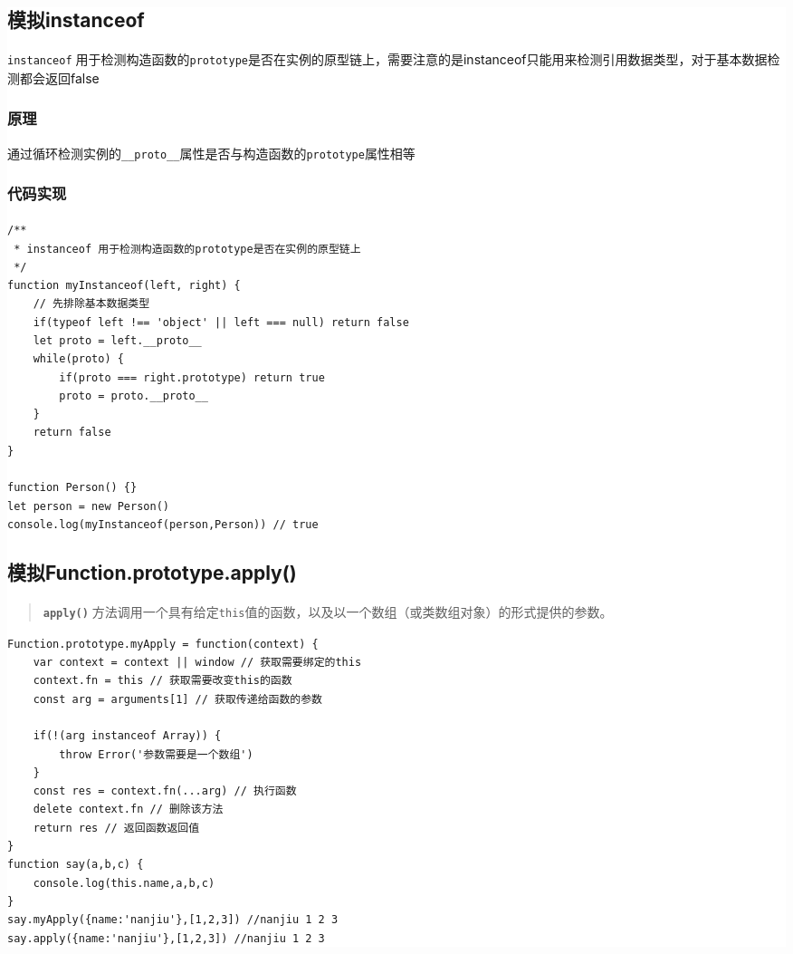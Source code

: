 
## 模拟instanceof

`instanceof` 用于检测构造函数的`prototype`是否在实例的原型链上，需要注意的是instanceof只能用来检测引用数据类型，对于基本数据检测都会返回false

### 原理

通过循环检测实例的`__proto__`属性是否与构造函数的`prototype`属性相等

### 代码实现

```
/**
 * instanceof 用于检测构造函数的prototype是否在实例的原型链上
 */
function myInstanceof(left, right) {
    // 先排除基本数据类型
    if(typeof left !== 'object' || left === null) return false
    let proto = left.__proto__
    while(proto) {
        if(proto === right.prototype) return true
        proto = proto.__proto__
    }
    return false
}

function Person() {}
let person = new Person()
console.log(myInstanceof(person,Person)) // true
```

## 模拟Function.prototype.apply()

> **`apply()`** 方法调用一个具有给定`this`值的函数，以及以一个数组（或类数组对象）的形式提供的参数。

```
Function.prototype.myApply = function(context) {
    var context = context || window // 获取需要绑定的this
    context.fn = this // 获取需要改变this的函数
    const arg = arguments[1] // 获取传递给函数的参数

    if(!(arg instanceof Array)) {
        throw Error('参数需要是一个数组')
    }
    const res = context.fn(...arg) // 执行函数
    delete context.fn // 删除该方法
    return res // 返回函数返回值
}
function say(a,b,c) {
    console.log(this.name,a,b,c)
}
say.myApply({name:'nanjiu'},[1,2,3]) //nanjiu 1 2 3
say.apply({name:'nanjiu'},[1,2,3]) //nanjiu 1 2 3
```
